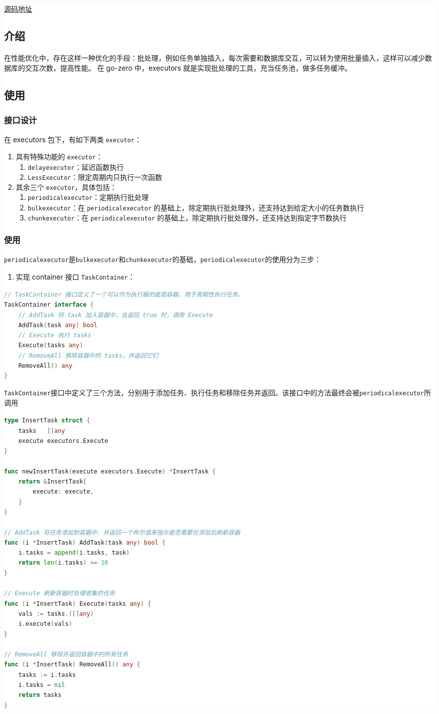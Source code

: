 [源码地址](https://github.com/callmePicacho/go-zero-source/tree/main/executor)
## 介绍
在性能优化中，存在这样一种优化的手段：批处理，例如任务单独插入，每次需要和数据库交互，可以转为使用批量插入，这样可以减少数据库的交互次数，提高性能。
在 go-zero 中，executors 就是实现批处理的工具，充当任务池，做多任务缓冲。
## 使用
### 接口设计
在 executors 包下，有如下两类 `executor`：
1. 具有特殊功能的 `executor`：
   1. `delayexecutor`：延迟函数执行
   2. `LessExecutor`：限定周期内只执行一次函数
2. 其余三个 `executor`，具体包括：
   1. `periodicalexecutor`：定期执行批处理
   2. `bulkexecutor`：在 `periodicalexecutor` 的基础上，除定期执行批处理外，还支持达到给定大小的任务数执行
   3. `chunkexecutor`：在 `periodicalexecutor` 的基础上，除定期执行批处理外，还支持达到指定字节数执行
### 使用
`periodicalexecutor`是`bulkexecutor`和`chunkexecutor`的基础，`periodicalexecutor`的使用分为三步：

1. 实现 container 接口 `TaskContainer`：
```go
// TaskContainer 接口定义了一个可以作为执行器的底层容器，用于周期性执行任务。
TaskContainer interface {
    // AddTask 将 task 加入容器中，当返回 true 时，调用 Execute 
    AddTask(task any) bool
    // Execute 执行 tasks
    Execute(tasks any)
    // RemoveAll 移除容器中的 tasks，并返回它们
    RemoveAll() any
}
```
`TaskContainer`接口中定义了三个方法，分别用于添加任务、执行任务和移除任务并返回。该接口中的方法最终会被`periodicalexecutor`所调用
```go
type InsertTask struct {
	tasks   []any
	execute executors.Execute
}

func newInsertTask(execute executors.Execute) *InsertTask {
	return &InsertTask{
		execute: execute,
	}
}

// AddTask 将任务添加到容器中，并返回一个布尔值来指示是否需要在添加后刷新容器
func (i *InsertTask) AddTask(task any) bool {
	i.tasks = append(i.tasks, task)
	return len(i.tasks) >= 10
}

// Execute 刷新容器时处理收集的任务
func (i *InsertTask) Execute(tasks any) {
	vals := tasks.([]any)
	i.execute(vals)
}

// RemoveAll 移除并返回容器中的所有任务
func (i *InsertTask) RemoveAll() any {
	tasks := i.tasks
	i.tasks = nil
	return tasks
}
```
